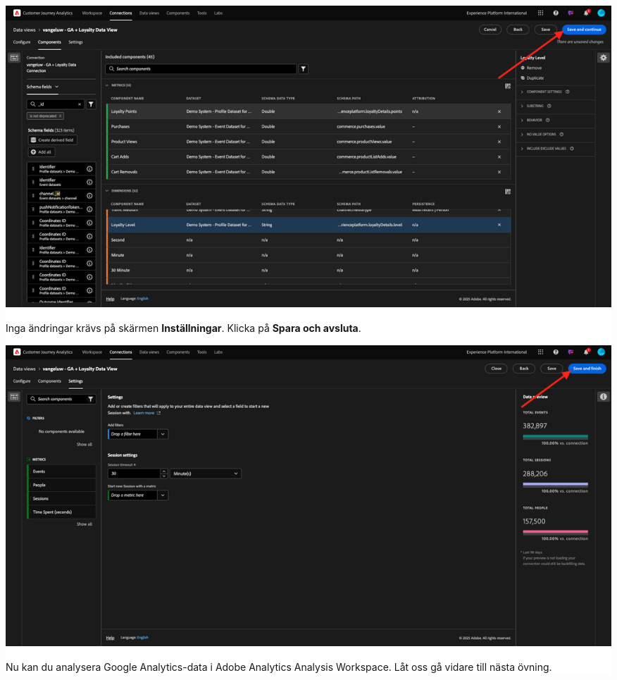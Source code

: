 ![demo](./images/27.png)

Inga ändringar krävs på skärmen **Inställningar**. Klicka på **Spara och avsluta**.

![demo](./images/27b.png)

Nu kan du analysera Google Analytics-data i Adobe Analytics Analysis Workspace. Låt oss gå vidare till nästa övning.

